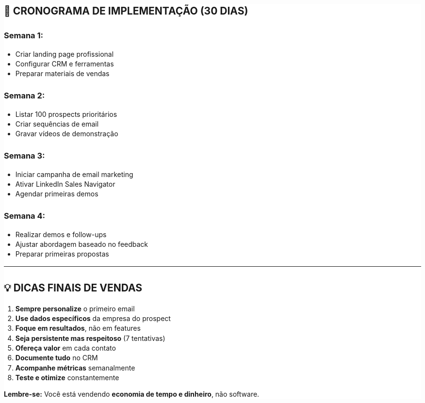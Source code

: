 
## 🎯 **CRONOGRAMA DE IMPLEMENTAÇÃO (30 DIAS)**

### **Semana 1:**
- Criar landing page profissional
- Configurar CRM e ferramentas
- Preparar materiais de vendas

### **Semana 2:**
- Listar 100 prospects prioritários
- Criar sequências de email
- Gravar vídeos de demonstração

### **Semana 3:**
- Iniciar campanha de email marketing
- Ativar LinkedIn Sales Navigator
- Agendar primeiras demos

### **Semana 4:**
- Realizar demos e follow-ups
- Ajustar abordagem baseado no feedback
- Preparar primeiras propostas

---

## 💡 **DICAS FINAIS DE VENDAS**

1. **Sempre personalize** o primeiro email
2. **Use dados específicos** da empresa do prospect
3. **Foque em resultados**, não em features
4. **Seja persistente mas respeitoso** (7 tentativas)
5. **Ofereça valor** em cada contato
6. **Documente tudo** no CRM
7. **Acompanhe métricas** semanalmente
8. **Teste e otimize** constantemente

**Lembre-se:** Você está vendendo **economia de tempo e dinheiro**, não software.
